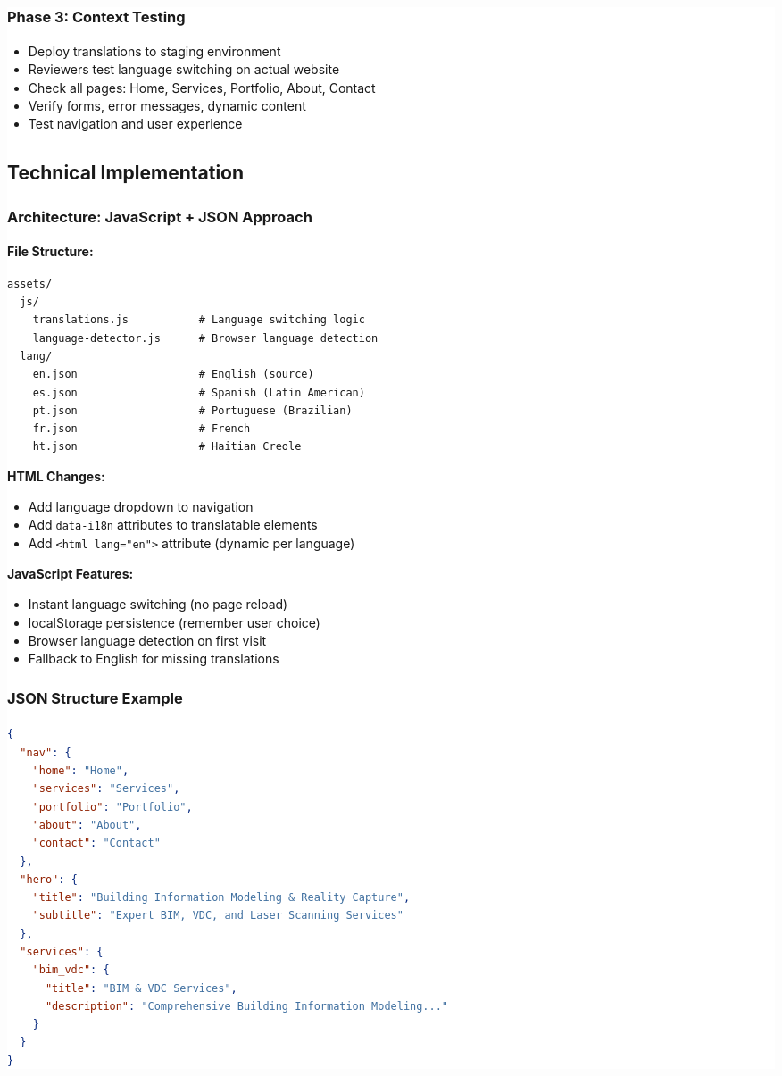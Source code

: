 ### Phase 3: Context Testing
- Deploy translations to staging environment
- Reviewers test language switching on actual website
- Check all pages: Home, Services, Portfolio, About, Contact
- Verify forms, error messages, dynamic content
- Test navigation and user experience

## Technical Implementation

### Architecture: JavaScript + JSON Approach

**File Structure:**
```
assets/
  js/
    translations.js           # Language switching logic
    language-detector.js      # Browser language detection
  lang/
    en.json                   # English (source)
    es.json                   # Spanish (Latin American)
    pt.json                   # Portuguese (Brazilian)
    fr.json                   # French
    ht.json                   # Haitian Creole
```

**HTML Changes:**
- Add language dropdown to navigation
- Add `data-i18n` attributes to translatable elements
- Add `<html lang="en">` attribute (dynamic per language)

**JavaScript Features:**
- Instant language switching (no page reload)
- localStorage persistence (remember user choice)
- Browser language detection on first visit
- Fallback to English for missing translations

### JSON Structure Example

```json
{
  "nav": {
    "home": "Home",
    "services": "Services",
    "portfolio": "Portfolio",
    "about": "About",
    "contact": "Contact"
  },
  "hero": {
    "title": "Building Information Modeling & Reality Capture",
    "subtitle": "Expert BIM, VDC, and Laser Scanning Services"
  },
  "services": {
    "bim_vdc": {
      "title": "BIM & VDC Services",
      "description": "Comprehensive Building Information Modeling..."
    }
  }
}
```

